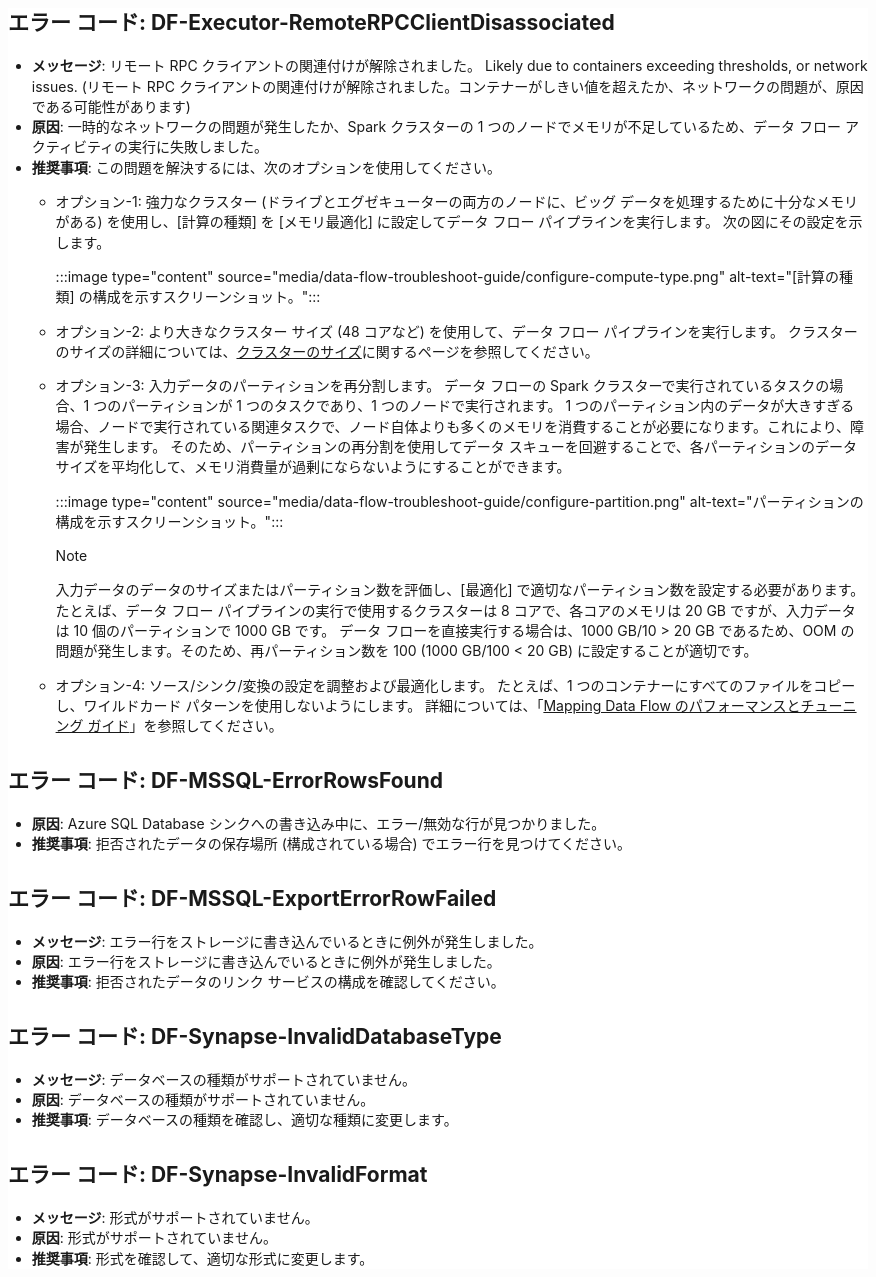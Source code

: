 ## <a name="error-code-df-executor-remoterpcclientdisassociated"></a>エラー コード: DF-Executor-RemoteRPCClientDisassociated
- **メッセージ**: リモート RPC クライアントの関連付けが解除されました。 Likely due to containers exceeding thresholds, or network issues. (リモート RPC クライアントの関連付けが解除されました。コンテナーがしきい値を超えたか、ネットワークの問題が、原因である可能性があります)
- **原因**: 一時的なネットワークの問題が発生したか、Spark クラスターの 1 つのノードでメモリが不足しているため、データ フロー アクティビティの実行に失敗しました。
- **推奨事項**: この問題を解決するには、次のオプションを使用してください。
  - オプション-1: 強力なクラスター (ドライブとエグゼキューターの両方のノードに、ビッグ データを処理するために十分なメモリがある) を使用し、[計算の種類] を [メモリ最適化] に設定してデータ フロー パイプラインを実行します。 次の図にその設定を示します。
        
      :::image type="content" source="media/data-flow-troubleshoot-guide/configure-compute-type.png" alt-text="[計算の種類] の構成を示すスクリーンショット。":::   

  - オプション-2: より大きなクラスター サイズ (48 コアなど) を使用して、データ フロー パイプラインを実行します。 クラスターのサイズの詳細については、[クラスターのサイズ](./concepts-integration-runtime-performance.md#cluster-size)に関するページを参照してください。
  
  - オプション-3: 入力データのパーティションを再分割します。 データ フローの Spark クラスターで実行されているタスクの場合、1 つのパーティションが 1 つのタスクであり、1 つのノードで実行されます。 1 つのパーティション内のデータが大きすぎる場合、ノードで実行されている関連タスクで、ノード自体よりも多くのメモリを消費することが必要になります。これにより、障害が発生します。 そのため、パーティションの再分割を使用してデータ スキューを回避することで、各パーティションのデータ サイズを平均化して、メモリ消費量が過剰にならないようにすることができます。
    
      :::image type="content" source="media/data-flow-troubleshoot-guide/configure-partition.png" alt-text="パーティションの構成を示すスクリーンショット。":::

    > [!NOTE]
    >  入力データのデータのサイズまたはパーティション数を評価し、[最適化] で適切なパーティション数を設定する必要があります。 たとえば、データ フロー パイプラインの実行で使用するクラスターは 8 コアで、各コアのメモリは 20 GB ですが、入力データは 10 個のパーティションで 1000 GB です。 データ フローを直接実行する場合は、1000 GB/10 > 20 GB であるため、OOM の問題が発生します。そのため、再パーティション数を 100 (1000 GB/100 < 20 GB) に設定することが適切です。
    
  - オプション-4: ソース/シンク/変換の設定を調整および最適化します。 たとえば、1 つのコンテナーにすべてのファイルをコピーし、ワイルドカード パターンを使用しないようにします。 詳細については、「[Mapping Data Flow のパフォーマンスとチューニング ガイド](./concepts-data-flow-performance.md)」を参照してください。

## <a name="error-code-df-mssql-errorrowsfound"></a>エラー コード: DF-MSSQL-ErrorRowsFound
- **原因**: Azure SQL Database シンクへの書き込み中に、エラー/無効な行が見つかりました。
- **推奨事項**: 拒否されたデータの保存場所 (構成されている場合) でエラー行を見つけてください。

## <a name="error-code-df-mssql-exporterrorrowfailed"></a>エラー コード: DF-MSSQL-ExportErrorRowFailed
- **メッセージ**: エラー行をストレージに書き込んでいるときに例外が発生しました。
- **原因**: エラー行をストレージに書き込んでいるときに例外が発生しました。
- **推奨事項**: 拒否されたデータのリンク サービスの構成を確認してください。

## <a name="error-code-df-synapse-invaliddatabasetype"></a>エラー コード: DF-Synapse-InvalidDatabaseType
- **メッセージ**: データベースの種類がサポートされていません。
- **原因**: データベースの種類がサポートされていません。
- **推奨事項**: データベースの種類を確認し、適切な種類に変更します。

## <a name="error-code-df-synapse-invalidformat"></a>エラー コード: DF-Synapse-InvalidFormat
- **メッセージ**: 形式がサポートされていません。
- **原因**: 形式がサポートされていません。 
- **推奨事項**: 形式を確認して、適切な形式に変更します。
